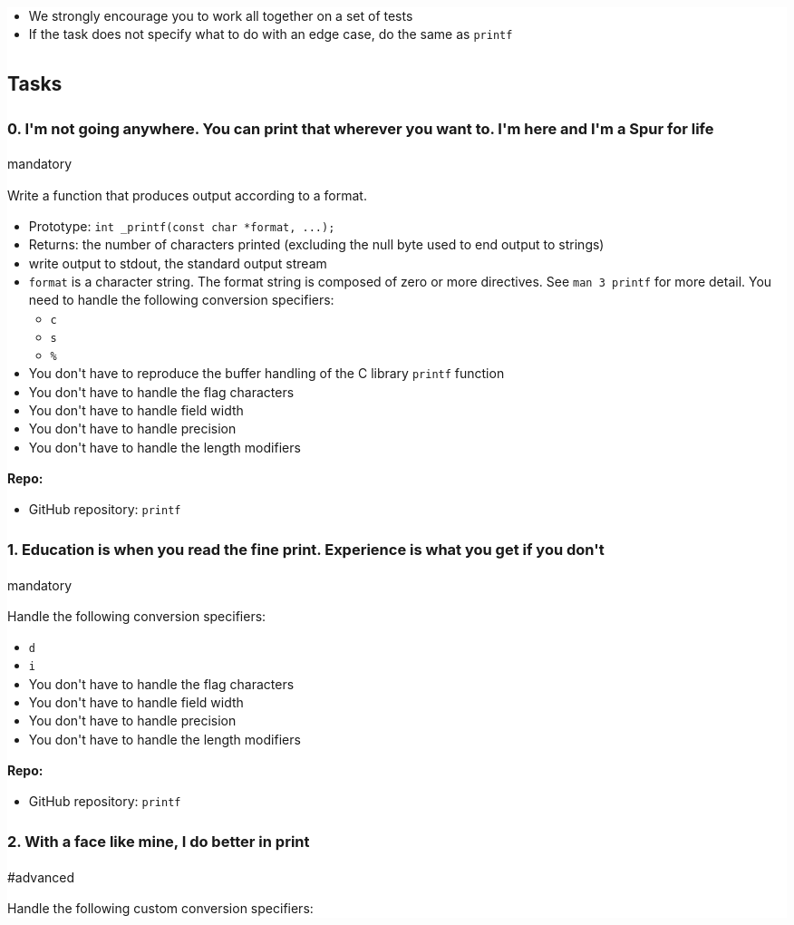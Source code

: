 -   We strongly encourage you to work all together on a set of tests
-   If the task does not specify what to do with an edge case, do the same as `printf`

Tasks
-----

### 0\. I'm not going anywhere. You can print that wherever you want to. I'm here and I'm a Spur for life

mandatory

Write a function that produces output according to a format.

-   Prototype: `int _printf(const char *format, ...);`
-   Returns: the number of characters printed (excluding the null byte used to end output to strings)
-   write output to stdout, the standard output stream
-   `format` is a character string. The format string is composed of zero or more directives. See `man 3 printf` for more detail. You need to handle the following conversion specifiers:
    -   `c`
    -   `s`
    -   `%`
-   You don't have to reproduce the buffer handling of the C library `printf` function
-   You don't have to handle the flag characters
-   You don't have to handle field width
-   You don't have to handle precision
-   You don't have to handle the length modifiers

**Repo:**

-   GitHub repository: `printf`

### 1\. Education is when you read the fine print. Experience is what you get if you don't

mandatory

Handle the following conversion specifiers:

-   `d`
-   `i`
-   You don't have to handle the flag characters
-   You don't have to handle field width
-   You don't have to handle precision
-   You don't have to handle the length modifiers

**Repo:**

-   GitHub repository: `printf`

### 2\. With a face like mine, I do better in print

#advanced

Handle the following custom conversion specifiers:
